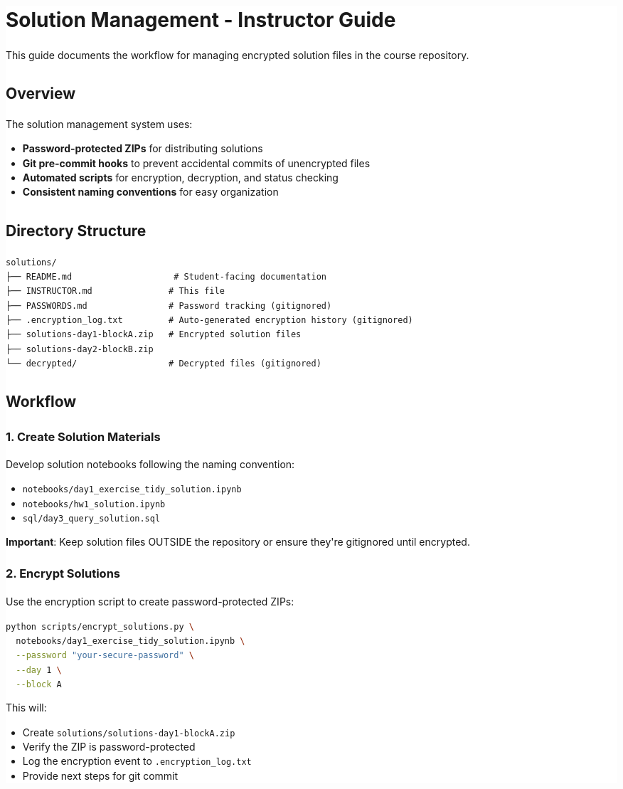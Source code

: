 # Solution Management - Instructor Guide

This guide documents the workflow for managing encrypted solution files in the course repository.

## Overview

The solution management system uses:
- **Password-protected ZIPs** for distributing solutions
- **Git pre-commit hooks** to prevent accidental commits of unencrypted files
- **Automated scripts** for encryption, decryption, and status checking
- **Consistent naming conventions** for easy organization

## Directory Structure

```
solutions/
├── README.md                    # Student-facing documentation
├── INSTRUCTOR.md               # This file
├── PASSWORDS.md                # Password tracking (gitignored)
├── .encryption_log.txt         # Auto-generated encryption history (gitignored)
├── solutions-day1-blockA.zip   # Encrypted solution files
├── solutions-day2-blockB.zip
└── decrypted/                  # Decrypted files (gitignored)
```

## Workflow

### 1. Create Solution Materials

Develop solution notebooks following the naming convention:

- `notebooks/day1_exercise_tidy_solution.ipynb`
- `notebooks/hw1_solution.ipynb`
- `sql/day3_query_solution.sql`

**Important**: Keep solution files OUTSIDE the repository or ensure they're gitignored until encrypted.

### 2. Encrypt Solutions

Use the encryption script to create password-protected ZIPs:

```bash
python scripts/encrypt_solutions.py \
  notebooks/day1_exercise_tidy_solution.ipynb \
  --password "your-secure-password" \
  --day 1 \
  --block A
```

This will:
- Create `solutions/solutions-day1-blockA.zip`
- Verify the ZIP is password-protected
- Log the encryption event to `.encryption_log.txt`
- Provide next steps for git commit
